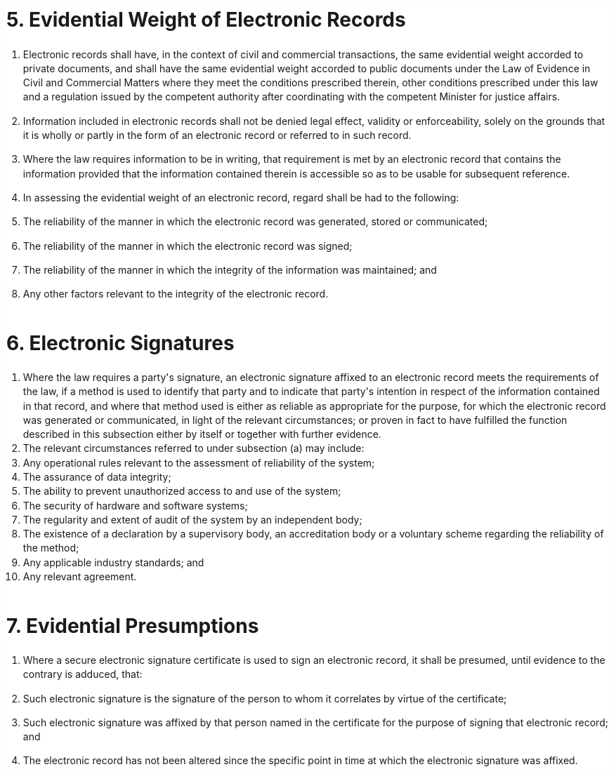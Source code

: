 # 5. Evidential Weight of Electronic Records

1. Electronic records shall have, in the context of civil and commercial transactions, the same evidential weight accorded to private documents, and shall have the same evidential weight accorded to public documents under the Law of Evidence in Civil and Commercial Matters where they meet the conditions prescribed therein, other conditions prescribed under this law and a regulation issued by the competent authority after coordinating with the competent Minister for justice affairs.  
2. Information included in electronic records shall not be denied legal effect, validity or enforceability, solely on the grounds that it is wholly or partly in the form of an electronic record or referred to in such record.

3. Where the law requires information to be in writing, that requirement is met by an electronic record that contains the information provided that the information contained therein is accessible so as to be usable for subsequent reference.  
4. In assessing the evidential weight of an electronic record, regard shall be had to the following:  
1. The reliability of the manner in which the electronic record was generated, stored or communicated;  
2. The reliability of the manner in which the electronic record was signed;  
3. The reliability of the manner in which the integrity of the information was maintained; and  
4. Any other factors relevant to the integrity of the electronic record.

# 6. Electronic Signatures

1. Where the law requires a party's signature, an electronic signature affixed to an electronic record meets the requirements of the law, if a method is used to identify that party and to indicate that party's intention in respect of the information contained in that record, and where that method used is either as reliable as appropriate for the purpose, for which the electronic record was generated or communicated, in light of the relevant circumstances; or proven in fact to have fulfilled the function described in this subsection either by itself or together with further evidence.  
2. The relevant circumstances referred to under subsection (a) may include:  
1. Any operational rules relevant to the assessment of reliability of the system;  
2. The assurance of data integrity;  
3. The ability to prevent unauthorized access to and use of the system;  
4. The security of hardware and software systems;  
5. The regularity and extent of audit of the system by an independent body;  
6. The existence of a declaration by a supervisory body, an accreditation body or a voluntary scheme regarding the reliability of the method;  
7. Any applicable industry standards; and  
8. Any relevant agreement.

# 7. Evidential Presumptions

1. Where a secure electronic signature certificate is used to sign an electronic record, it shall be presumed, until evidence to the contrary is adduced, that:

1. Such electronic signature is the signature of the person to whom it correlates by virtue of the certificate;  
2. Such electronic signature was affixed by that person named in the certificate for the purpose of signing that electronic record; and  
3. The electronic record has not been altered since the specific point in time at which the electronic signature was affixed.
